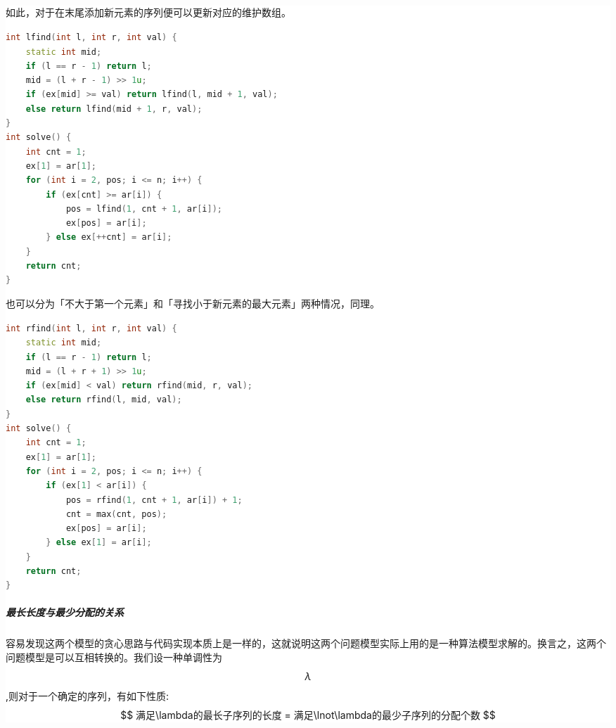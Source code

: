 如此，对于在末尾添加新元素的序列便可以更新对应的维护数组。

```cpp
int lfind(int l, int r, int val) {
	static int mid;
	if (l == r - 1) return l;
	mid = (l + r - 1) >> 1u;
	if (ex[mid] >= val) return lfind(l, mid + 1, val);
	else return lfind(mid + 1, r, val);
}
int solve() {
	int cnt = 1;
	ex[1] = ar[1];
	for (int i = 2, pos; i <= n; i++) {
		if (ex[cnt] >= ar[i]) {
			pos = lfind(1, cnt + 1, ar[i]);
			ex[pos] = ar[i];
		} else ex[++cnt] = ar[i];
	}
	return cnt;
}
```

也可以分为「不大于第一个元素」和「寻找小于新元素的最大元素」两种情况，同理。

```cpp
int rfind(int l, int r, int val) {
	static int mid;
	if (l == r - 1) return l;
	mid = (l + r + 1) >> 1u;
	if (ex[mid] < val) return rfind(mid, r, val);
	else return rfind(l, mid, val);
}
int solve() {
	int cnt = 1;
	ex[1] = ar[1];
	for (int i = 2, pos; i <= n; i++) {
		if (ex[1] < ar[i]) {
			pos = rfind(1, cnt + 1, ar[i]) + 1;
			cnt = max(cnt, pos);
			ex[pos] = ar[i];
		} else ex[1] = ar[i];
	}
	return cnt;
}
```

##### 最长长度与最少分配的关系

容易发现这两个模型的贪心思路与代码实现本质上是一样的，这就说明这两个问题模型实际上用的是一种算法模型求解的。换言之，这两个问题模型是可以互相转换的。我们设一种单调性为$$\lambda$$,则对于一个确定的序列，有如下性质:
$$
满足\lambda的最长子序列的长度 = 满足\lnot\lambda的最少子序列的分配个数
$$


[^b_find]: 对于可被某性质划分为两段「一段为满足该性质的序列（非空），另一段为不满足该性质的序列」的序列（非空），查找「临界满足该性质的」的元素的方法，有两种模式。后续会在本博客专题文章中详细说明。